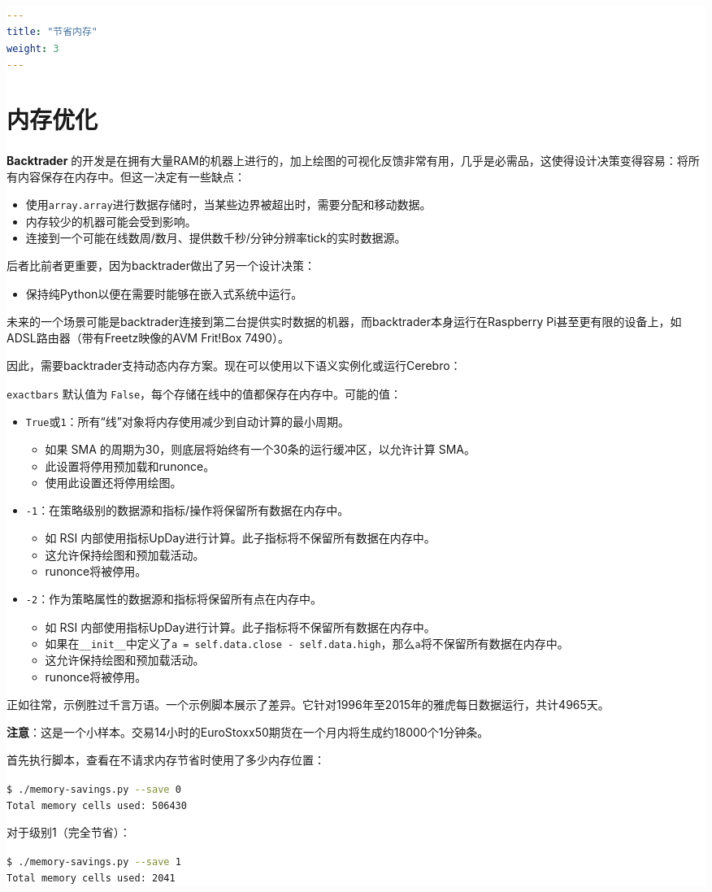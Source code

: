 ```yaml
---
title: "节省内存"
weight: 3
---
```



# 内存优化

**Backtrader** 的开发是在拥有大量RAM的机器上进行的，加上绘图的可视化反馈非常有用，几乎是必需品，这使得设计决策变得容易：将所有内容保存在内存中。但这一决定有一些缺点：

- 使用`array.array`进行数据存储时，当某些边界被超出时，需要分配和移动数据。
- 内存较少的机器可能会受到影响。
- 连接到一个可能在线数周/数月、提供数千秒/分钟分辨率tick的实时数据源。

后者比前者更重要，因为backtrader做出了另一个设计决策：

- 保持纯Python以便在需要时能够在嵌入式系统中运行。

未来的一个场景可能是backtrader连接到第二台提供实时数据的机器，而backtrader本身运行在Raspberry Pi甚至更有限的设备上，如ADSL路由器（带有Freetz映像的AVM Frit!Box 7490）。

因此，需要backtrader支持动态内存方案。现在可以使用以下语义实例化或运行Cerebro：

`exactbars` 默认值为 `False`，每个存储在线中的值都保存在内存中。可能的值：

- `True`或`1`：所有“线”对象将内存使用减少到自动计算的最小周期。
  - 如果 SMA 的周期为30，则底层将始终有一个30条的运行缓冲区，以允许计算 SMA。
  - 此设置将停用预加载和runonce。
  - 使用此设置还将停用绘图。
  
- `-1`：在策略级别的数据源和指标/操作将保留所有数据在内存中。
  - 如 RSI 内部使用指标UpDay进行计算。此子指标将不保留所有数据在内存中。
  - 这允许保持绘图和预加载活动。
  - runonce将被停用。

- `-2`：作为策略属性的数据源和指标将保留所有点在内存中。
  - 如 RSI 内部使用指标UpDay进行计算。此子指标将不保留所有数据在内存中。
  - 如果在`__init__`中定义了`a = self.data.close - self.data.high`，那么`a`将不保留所有数据在内存中。
  - 这允许保持绘图和预加载活动。
  - runonce将被停用。

正如往常，示例胜过千言万语。一个示例脚本展示了差异。它针对1996年至2015年的雅虎每日数据运行，共计4965天。

**注意**：这是一个小样本。交易14小时的EuroStoxx50期货在一个月内将生成约18000个1分钟条。

首先执行脚本，查看在不请求内存节省时使用了多少内存位置：

```sh
$ ./memory-savings.py --save 0
Total memory cells used: 506430
```

对于级别1（完全节省）：

```sh
$ ./memory-savings.py --save 1
Total memory cells used: 2041
```
